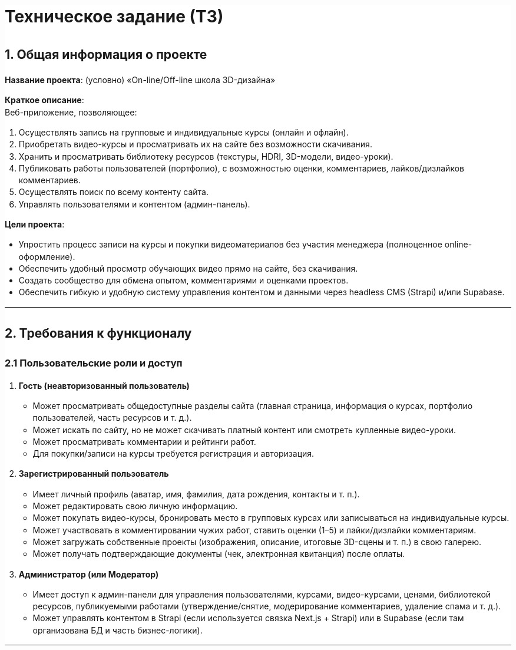 # Техническое задание (ТЗ)

## 1. Общая информация о проекте

**Название проекта**: (условно) «On-line/Off-line школа 3D-дизайна»

**Краткое описание**:  
Веб-приложение, позволяющее:
1. Осуществлять запись на групповые и индивидуальные курсы (онлайн и офлайн).
2. Приобретать видео-курсы и просматривать их на сайте без возможности скачивания.
3. Хранить и просматривать библиотеку ресурсов (текстуры, HDRI, 3D-модели, видео-уроки).
4. Публиковать работы пользователей (портфолио), с возможностью оценки, комментариев, лайков/дизлайков комментариев.
5. Осуществлять поиск по всему контенту сайта.
6. Управлять пользователями и контентом (админ-панель).

**Цели проекта**:
- Упростить процесс записи на курсы и покупки видеоматериалов без участия менеджера (полноценное online-оформление).
- Обеспечить удобный просмотр обучающих видео прямо на сайте, без скачивания.
- Создать сообщество для обмена опытом, комментариями и оценками проектов.
- Обеспечить гибкую и удобную систему управления контентом и данными через headless CMS (Strapi) и/или Supabase.

---

## 2. Требования к функционалу

### 2.1 Пользовательские роли и доступ

1. **Гость (неавторизованный пользователь)**  
   - Может просматривать общедоступные разделы сайта (главная страница, информация о курсах, портфолио пользователей, часть ресурсов и т. д.).
   - Может искать по сайту, но не может скачивать платный контент или смотреть купленные видео-уроки.
   - Может просматривать комментарии и рейтинги работ.
   - Для покупки/записи на курсы требуется регистрация и авторизация.

2. **Зарегистрированный пользователь**  
   - Имеет личный профиль (аватар, имя, фамилия, дата рождения, контакты и т. п.).
   - Может редактировать свою личную информацию.
   - Может покупать видео-курсы, бронировать место в групповых курсах или записываться на индивидуальные курсы.
   - Может участвовать в комментировании чужих работ, ставить оценки (1–5) и лайки/дизлайки комментариям.
   - Может загружать собственные проекты (изображения, описание, итоговые 3D-сцены и т. п.) в свою галерею.
   - Может получать подтверждающие документы (чек, электронная квитанция) после оплаты.

3. **Администратор (или Модератор)**  
   - Имеет доступ к админ-панели для управления пользователями, курсами, видео-курсами, ценами, библиотекой ресурсов, публикуемыми работами (утверждение/снятие, модерирование комментариев, удаление спама и т. д.).
   - Может управлять контентом в Strapi (если используется связка Next.js + Strapi) или в Supabase (если там организована БД и часть бизнес-логики).

---